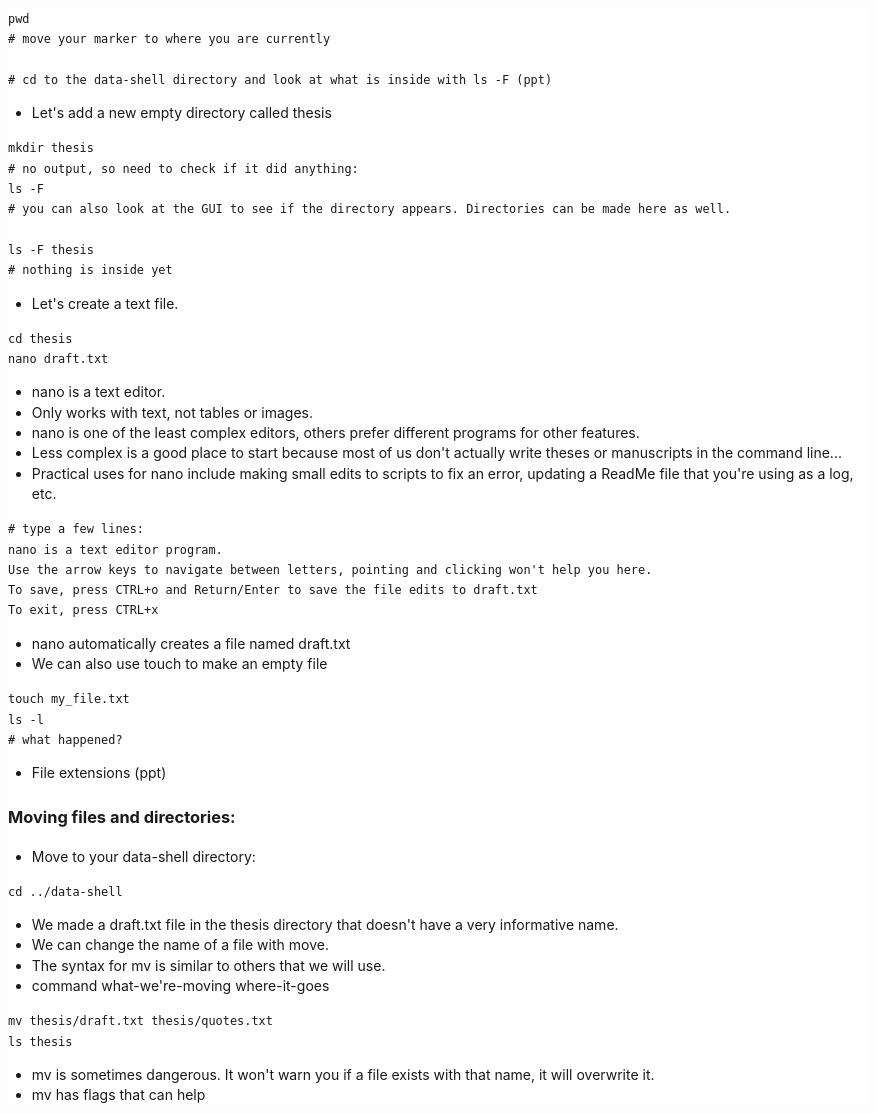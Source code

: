 ```
pwd
# move your marker to where you are currently

# cd to the data-shell directory and look at what is inside with ls -F (ppt)
```

* Let's add a new empty directory called thesis

```
mkdir thesis
# no output, so need to check if it did anything:
ls -F
# you can also look at the GUI to see if the directory appears. Directories can be made here as well.

ls -F thesis
# nothing is inside yet
```

* Let's create a text file.
```
cd thesis
nano draft.txt
```

* nano is a text editor. 
* Only works with text, not tables or images.
* nano is one of the least complex editors, others prefer different programs for other features.
 * Less complex is a good place to start because most of us don't actually write theses or manuscripts in the command line...
 * Practical uses for nano include making small edits to scripts to fix an error, updating a ReadMe file that you're using as a log, etc.

```
# type a few lines:
nano is a text editor program.
Use the arrow keys to navigate between letters, pointing and clicking won't help you here.
To save, press CTRL+o and Return/Enter to save the file edits to draft.txt
To exit, press CTRL+x

```
* nano automatically creates a file named draft.txt
* We can also use touch to make an empty file 

```
touch my_file.txt
ls -l
# what happened?
```
* File extensions (ppt)

### Moving files and directories:

* Move to your data-shell directory:
```
cd ../data-shell
```
* We made a draft.txt file in the thesis directory that doesn't have a very informative name.
* We can change the name of a file with move.
* The syntax for mv is similar to others that we will use. 
 * command what-we're-moving where-it-goes 
```
mv thesis/draft.txt thesis/quotes.txt
ls thesis
```
* mv is sometimes dangerous. It won't warn you if a file exists with that name, it will overwrite it.
* mv has flags that can help